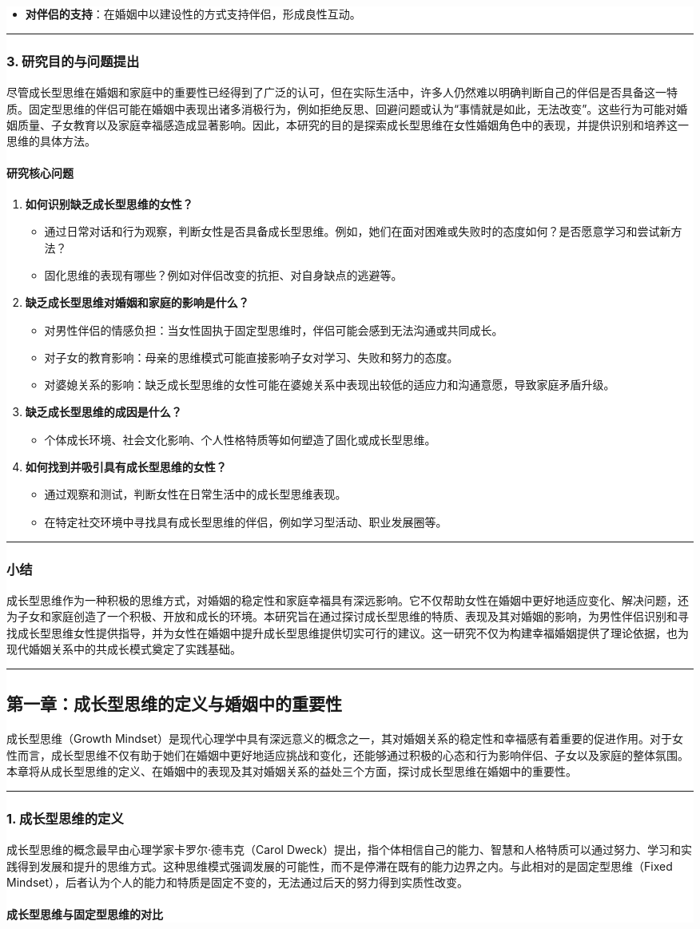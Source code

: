 - **对伴侣的支持**：在婚姻中以建设性的方式支持伴侣，形成良性互动。

---

### **3. 研究目的与问题提出**

尽管成长型思维在婚姻和家庭中的重要性已经得到了广泛的认可，但在实际生活中，许多人仍然难以明确判断自己的伴侣是否具备这一特质。固定型思维的伴侣可能在婚姻中表现出诸多消极行为，例如拒绝反思、回避问题或认为“事情就是如此，无法改变”。这些行为可能对婚姻质量、子女教育以及家庭幸福感造成显著影响。因此，本研究的目的是探索成长型思维在女性婚姻角色中的表现，并提供识别和培养这一思维的具体方法。

#### **研究核心问题**

1. **如何识别缺乏成长型思维的女性？**

   - 通过日常对话和行为观察，判断女性是否具备成长型思维。例如，她们在面对困难或失败时的态度如何？是否愿意学习和尝试新方法？

   - 固化思维的表现有哪些？例如对伴侣改变的抗拒、对自身缺点的逃避等。

2. **缺乏成长型思维对婚姻和家庭的影响是什么？**

   - 对男性伴侣的情感负担：当女性固执于固定型思维时，伴侣可能会感到无法沟通或共同成长。

   - 对子女的教育影响：母亲的思维模式可能直接影响子女对学习、失败和努力的态度。

   - 对婆媳关系的影响：缺乏成长型思维的女性可能在婆媳关系中表现出较低的适应力和沟通意愿，导致家庭矛盾升级。

3. **缺乏成长型思维的成因是什么？**

   - 个体成长环境、社会文化影响、个人性格特质等如何塑造了固化或成长型思维。

4. **如何找到并吸引具有成长型思维的女性？**

   - 通过观察和测试，判断女性在日常生活中的成长型思维表现。

   - 在特定社交环境中寻找具有成长型思维的伴侣，例如学习型活动、职业发展圈等。

---

### **小结**

成长型思维作为一种积极的思维方式，对婚姻的稳定性和家庭幸福具有深远影响。它不仅帮助女性在婚姻中更好地适应变化、解决问题，还为子女和家庭创造了一个积极、开放和成长的环境。本研究旨在通过探讨成长型思维的特质、表现及其对婚姻的影响，为男性伴侣识别和寻找成长型思维女性提供指导，并为女性在婚姻中提升成长型思维提供切实可行的建议。这一研究不仅为构建幸福婚姻提供了理论依据，也为现代婚姻关系中的共成长模式奠定了实践基础。

---

## **第一章：成长型思维的定义与婚姻中的重要性**

成长型思维（Growth Mindset）是现代心理学中具有深远意义的概念之一，其对婚姻关系的稳定性和幸福感有着重要的促进作用。对于女性而言，成长型思维不仅有助于她们在婚姻中更好地适应挑战和变化，还能够通过积极的心态和行为影响伴侣、子女以及家庭的整体氛围。本章将从成长型思维的定义、在婚姻中的表现及其对婚姻关系的益处三个方面，探讨成长型思维在婚姻中的重要性。

---

### **1. 成长型思维的定义**

成长型思维的概念最早由心理学家卡罗尔·德韦克（Carol Dweck）提出，指个体相信自己的能力、智慧和人格特质可以通过努力、学习和实践得到发展和提升的思维方式。这种思维模式强调发展的可能性，而不是停滞在既有的能力边界之内。与此相对的是固定型思维（Fixed Mindset），后者认为个人的能力和特质是固定不变的，无法通过后天的努力得到实质性改变。

#### **成长型思维与固定型思维的对比**
